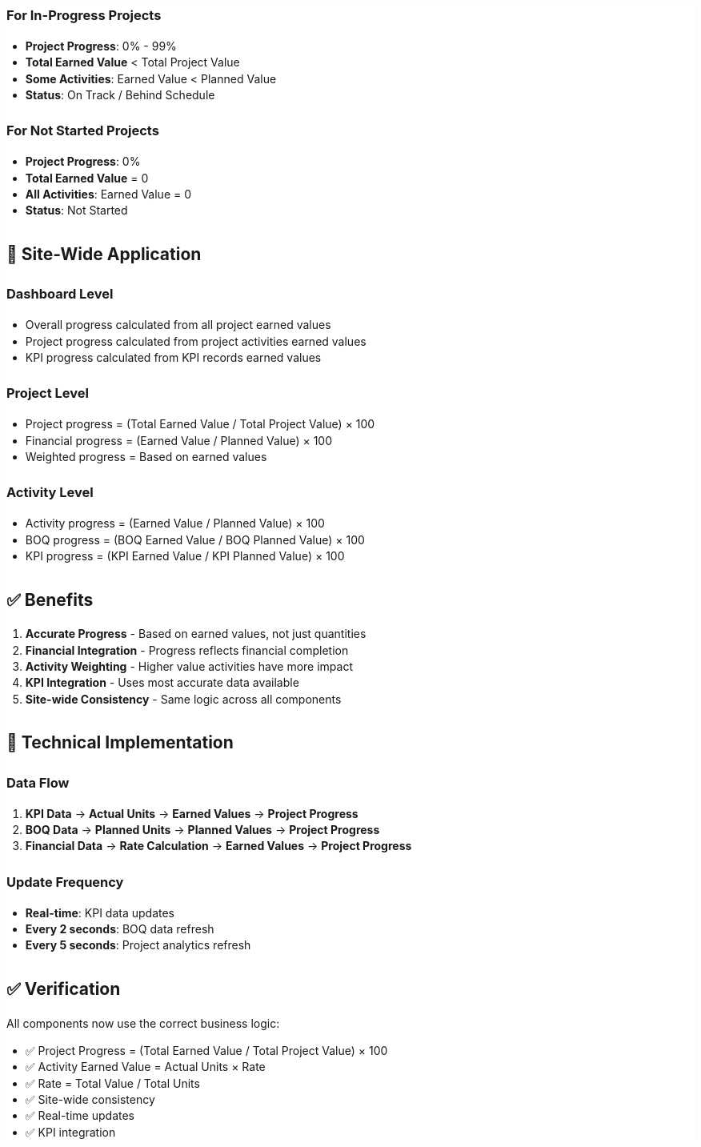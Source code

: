 ### **For In-Progress Projects**
- **Project Progress**: 0% - 99%
- **Total Earned Value** < Total Project Value
- **Some Activities**: Earned Value < Planned Value
- **Status**: On Track / Behind Schedule

### **For Not Started Projects**
- **Project Progress**: 0%
- **Total Earned Value** = 0
- **All Activities**: Earned Value = 0
- **Status**: Not Started

## 🔄 Site-Wide Application

### **Dashboard Level**
- Overall progress calculated from all project earned values
- Project progress calculated from project activities earned values
- KPI progress calculated from KPI records earned values

### **Project Level**
- Project progress = (Total Earned Value / Total Project Value) × 100
- Financial progress = (Earned Value / Planned Value) × 100
- Weighted progress = Based on earned values

### **Activity Level**
- Activity progress = (Earned Value / Planned Value) × 100
- BOQ progress = (BOQ Earned Value / BOQ Planned Value) × 100
- KPI progress = (KPI Earned Value / KPI Planned Value) × 100

## ✅ Benefits

1. **Accurate Progress** - Based on earned values, not just quantities
2. **Financial Integration** - Progress reflects financial completion
3. **Activity Weighting** - Higher value activities have more impact
4. **KPI Integration** - Uses most accurate data available
5. **Site-wide Consistency** - Same logic across all components

## 🔧 Technical Implementation

### **Data Flow**
1. **KPI Data** → **Actual Units** → **Earned Values** → **Project Progress**
2. **BOQ Data** → **Planned Units** → **Planned Values** → **Project Progress**
3. **Financial Data** → **Rate Calculation** → **Earned Values** → **Project Progress**

### **Update Frequency**
- **Real-time**: KPI data updates
- **Every 2 seconds**: BOQ data refresh
- **Every 5 seconds**: Project analytics refresh

## ✅ Verification

All components now use the correct business logic:
- ✅ Project Progress = (Total Earned Value / Total Project Value) × 100
- ✅ Activity Earned Value = Actual Units × Rate
- ✅ Rate = Total Value / Total Units
- ✅ Site-wide consistency
- ✅ Real-time updates
- ✅ KPI integration
